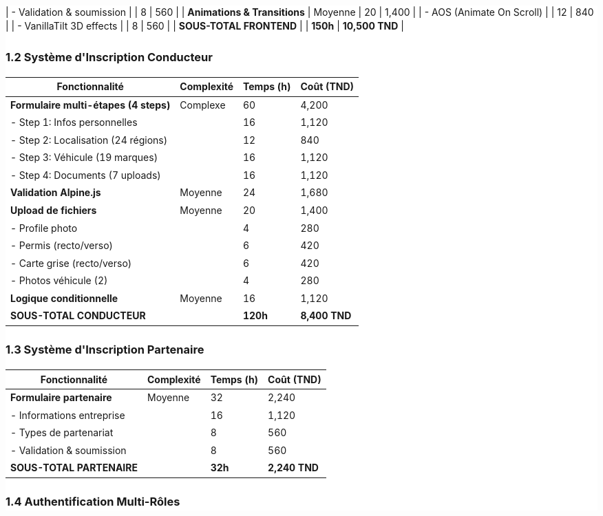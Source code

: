 | - Validation & soumission | | 8 | 560 |
| **Animations & Transitions** | Moyenne | 20 | 1,400 |
| - AOS (Animate On Scroll) | | 12 | 840 |
| - VanillaTilt 3D effects | | 8 | 560 |
| **SOUS-TOTAL FRONTEND** | | **150h** | **10,500 TND** |

### 1.2 Système d'Inscription Conducteur

| Fonctionnalité | Complexité | Temps (h) | Coût (TND) |
|----------------|------------|-----------|------------|
| **Formulaire multi-étapes (4 steps)** | Complexe | 60 | 4,200 |
| - Step 1: Infos personnelles | | 16 | 1,120 |
| - Step 2: Localisation (24 régions) | | 12 | 840 |
| - Step 3: Véhicule (19 marques) | | 16 | 1,120 |
| - Step 4: Documents (7 uploads) | | 16 | 1,120 |
| **Validation Alpine.js** | Moyenne | 24 | 1,680 |
| **Upload de fichiers** | Moyenne | 20 | 1,400 |
| - Profile photo | | 4 | 280 |
| - Permis (recto/verso) | | 6 | 420 |
| - Carte grise (recto/verso) | | 6 | 420 |
| - Photos véhicule (2) | | 4 | 280 |
| **Logique conditionnelle** | Moyenne | 16 | 1,120 |
| **SOUS-TOTAL CONDUCTEUR** | | **120h** | **8,400 TND** |

### 1.3 Système d'Inscription Partenaire

| Fonctionnalité | Complexité | Temps (h) | Coût (TND) |
|----------------|------------|-----------|------------|
| **Formulaire partenaire** | Moyenne | 32 | 2,240 |
| - Informations entreprise | | 16 | 1,120 |
| - Types de partenariat | | 8 | 560 |
| - Validation & soumission | | 8 | 560 |
| **SOUS-TOTAL PARTENAIRE** | | **32h** | **2,240 TND** |

### 1.4 Authentification Multi-Rôles
